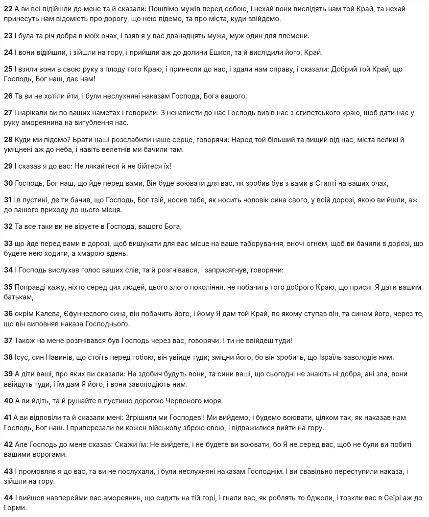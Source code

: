 **22** А ви всі підійшли до мене та й сказали: Пошлімо мужів перед собою, і нехай вони вислідять нам той Край, та нехай принесуть нам відомість про дорогу, що нею підемо, та про міста, куди ввійдемо.

**23** І була та річ добра в моїх очах, і взяв я у вас дванадцять мужа, муж один для племени.

**24** І вони відійшли, і зійшли на гору, і прийшли аж до долини Ешкол, та й вислідили його, Край.

**25** І взяли вони в свою руку з плоду того Краю, і принесли до нас, і здали нам справу, і сказали: Добрий той Край, що Господь, Бог наш, дає нам!

**26** Та ви не хотіли йти, і були неслухняні наказам Господа, Бога вашого.

**27** І нарікали ви по ваших наметах і говорили: З ненависти до нас Господь вивів нас з єгипетського краю, щоб дати нас у руку амореянина на вигублення нас.

**28** Куди ми підемо? Брати наші розслабили наше серце, говорячи: Народ той більший та вищий від нас, міста великі й уміцнені аж до неба, і навіть велетнів ми бачили там.

**29** І сказав я до вас: Не лякайтеся й не бійтеся їх!

**30** Господь, Бог наш, що йде перед вами, Він буде воювати для вас, як зробив був з вами в Єгипті на ваших очах,

**31** і в пустині, де ти бачив, що Господь, Бог твій, носив тебе, як носить чоловік сина свого, у всій дорозі, якою ви йшли, аж до вашого приходу до цього місця.

**32** Та все таки ви не віруєте в Господа, вашого Бога,

**33** що йде перед вами в дорозі, щоб вишукати для вас місце на ваше таборування, вночі огнем, щоб ви бачили в дорозі, що будете нею ходити, а хмарою вдень.

**34** І Господь вислухав голос ваших слів, та й розгнівався, і заприсягнув, говорячи:

**35** Поправді кажу, ніхто серед цих людей, цього злого покоління, не побачить того доброго Краю, що присяг Я дати вашим батькам,

**36** окрім Калева, Єфуннеєвого сина, він побачить його, і йому Я дам той Край, по якому ступав він, та синам його, через те, що він виповняв наказа Господнього.

**37** Також на мене розгнівався був Господь через вас, говорячи: І ти не ввійдеш туди!

**38** Ісус, син Навинів, що стоїть перед тобою, він увійде туди; зміцни його, бо він зробить, що Ізраїль заволодіє ним.

**39** А діти ваші, про яких ви сказали: На здобич будуть вони, та сини ваші, що сьогодні не знають ні добра, ані зла, вони ввійдуть туди, і їм дам Я його, і вони заволодіють ним.

**40** А ви йдіть, та й рушайте в пустиню дорогою Червоного моря.

**41** А ви відповіли та й сказали мені: Згрішили ми Господеві! Ми вийдемо, і будемо воювати, цілком так, як наказав нам Господь, Бог наш. І приперезали ви кожен військову зброю свою, і відважилися вийти на гору.

**42** Але Господь до мене сказав: Скажи їм: Не вийдете, і не будете ви воювати, бо Я не серед вас, щоб не були ви побиті вашими ворогами.

**43** І промовляв я до вас, та ви не послухали, і були неслухняні наказам Господнім. І ви свавільно переступили наказа, і зійшли на гору.

**44** І вийшов навперейми вас амореянин, що сидить на тій горі, і гнали вас, як роблять то бджоли, і товкли вас в Сеїрі аж до Горми.
